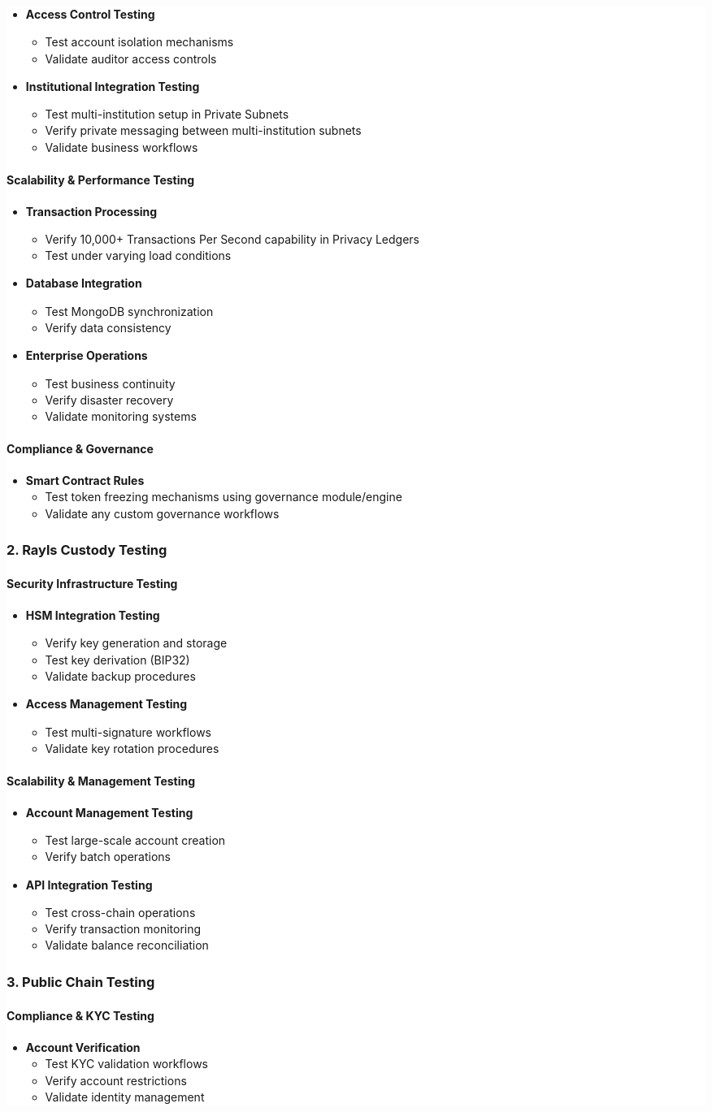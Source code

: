 - **Access Control Testing**
  - Test account isolation mechanisms
  - Validate auditor access controls

- **Institutional Integration Testing**
  - Test multi-institution setup in Private Subnets
  - Verify private messaging between multi-institution subnets
  - Validate business workflows

#### Scalability & Performance Testing
- **Transaction Processing**
  - Verify 10,000+ Transactions Per Second capability in Privacy Ledgers
  - Test under varying load conditions
  
- **Database Integration**
  - Test MongoDB synchronization
  - Verify data consistency

- **Enterprise Operations**
  - Test business continuity
  - Verify disaster recovery
  - Validate monitoring systems

#### Compliance & Governance
- **Smart Contract Rules**
  - Test token freezing mechanisms using governance module/engine
  - Validate any custom governance workflows

### 2. Rayls Custody Testing
#### Security Infrastructure Testing
- **HSM Integration Testing**
  - Verify key generation and storage
  - Test key derivation (BIP32)
  - Validate backup procedures
  
- **Access Management Testing**
  - Test multi-signature workflows
  - Validate key rotation procedures

#### Scalability & Management Testing
- **Account Management Testing**
  - Test large-scale account creation
  - Verify batch operations
    
- **API Integration Testing**
  - Test cross-chain operations
  - Verify transaction monitoring
  - Validate balance reconciliation

### 3. Public Chain Testing
#### Compliance & KYC Testing
- **Account Verification**
  - Test KYC validation workflows
  - Verify account restrictions
  - Validate identity management
